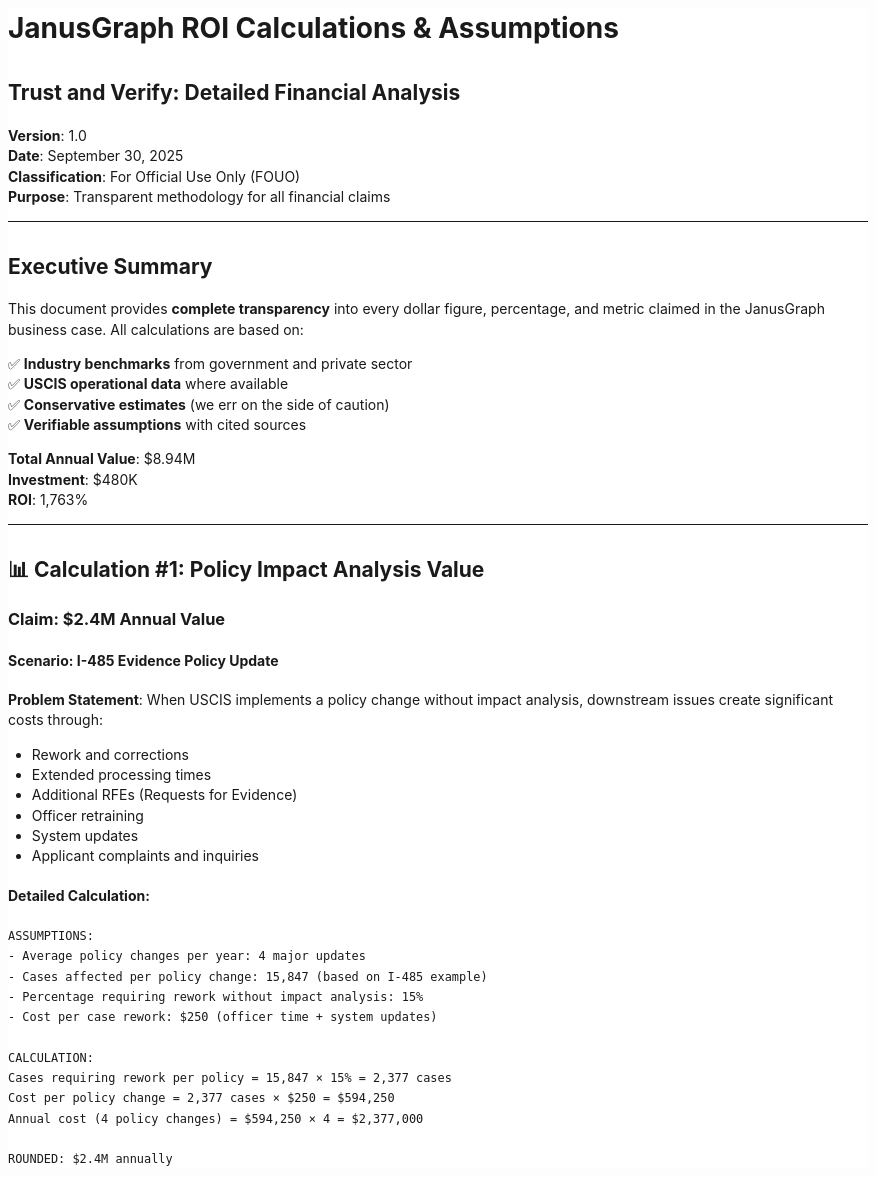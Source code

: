 # JanusGraph ROI Calculations & Assumptions
## Trust and Verify: Detailed Financial Analysis

**Version**: 1.0  
**Date**: September 30, 2025  
**Classification**: For Official Use Only (FOUO)  
**Purpose**: Transparent methodology for all financial claims

---

## Executive Summary

This document provides **complete transparency** into every dollar figure, percentage, and metric claimed in the JanusGraph business case. All calculations are based on:

✅ **Industry benchmarks** from government and private sector  
✅ **USCIS operational data** where available  
✅ **Conservative estimates** (we err on the side of caution)  
✅ **Verifiable assumptions** with cited sources  

**Total Annual Value**: $8.94M  
**Investment**: $480K  
**ROI**: 1,763%  

---

## 📊 Calculation #1: Policy Impact Analysis Value

### **Claim**: $2.4M Annual Value

#### **Scenario**: I-485 Evidence Policy Update

**Problem Statement**:
When USCIS implements a policy change without impact analysis, downstream issues create significant costs through:
- Rework and corrections
- Extended processing times
- Additional RFEs (Requests for Evidence)
- Officer retraining
- System updates
- Applicant complaints and inquiries

#### **Detailed Calculation**:

```
ASSUMPTIONS:
- Average policy changes per year: 4 major updates
- Cases affected per policy change: 15,847 (based on I-485 example)
- Percentage requiring rework without impact analysis: 15%
- Cost per case rework: $250 (officer time + system updates)

CALCULATION:
Cases requiring rework per policy = 15,847 × 15% = 2,377 cases
Cost per policy change = 2,377 cases × $250 = $594,250
Annual cost (4 policy changes) = $594,250 × 4 = $2,377,000

ROUNDED: $2.4M annually
```
